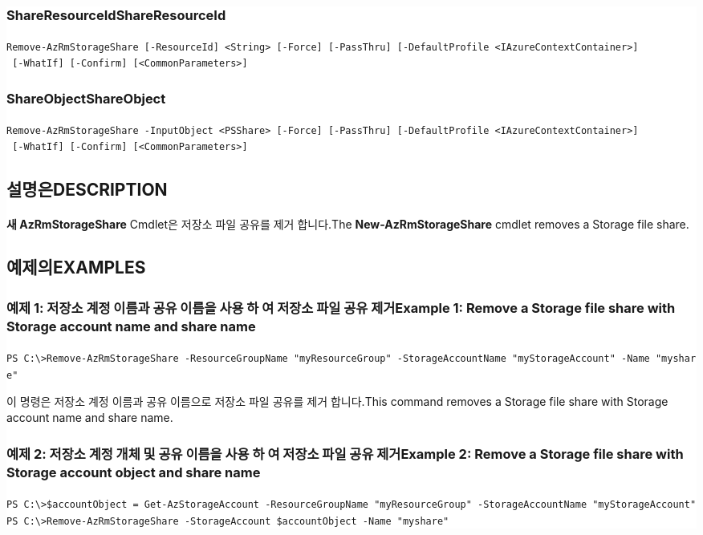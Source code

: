 ### <span data-ttu-id="0d51d-107">ShareResourceId</span><span class="sxs-lookup"><span data-stu-id="0d51d-107">ShareResourceId</span></span>
```
Remove-AzRmStorageShare [-ResourceId] <String> [-Force] [-PassThru] [-DefaultProfile <IAzureContextContainer>]
 [-WhatIf] [-Confirm] [<CommonParameters>]
```

### <span data-ttu-id="0d51d-108">ShareObject</span><span class="sxs-lookup"><span data-stu-id="0d51d-108">ShareObject</span></span>
```
Remove-AzRmStorageShare -InputObject <PSShare> [-Force] [-PassThru] [-DefaultProfile <IAzureContextContainer>]
 [-WhatIf] [-Confirm] [<CommonParameters>]
```

## <span data-ttu-id="0d51d-109">설명은</span><span class="sxs-lookup"><span data-stu-id="0d51d-109">DESCRIPTION</span></span>
<span data-ttu-id="0d51d-110">**새 AzRmStorageShare** Cmdlet은 저장소 파일 공유를 제거 합니다.</span><span class="sxs-lookup"><span data-stu-id="0d51d-110">The **New-AzRmStorageShare** cmdlet removes a Storage file share.</span></span>

## <span data-ttu-id="0d51d-111">예제의</span><span class="sxs-lookup"><span data-stu-id="0d51d-111">EXAMPLES</span></span>

### <span data-ttu-id="0d51d-112">예제 1: 저장소 계정 이름과 공유 이름을 사용 하 여 저장소 파일 공유 제거</span><span class="sxs-lookup"><span data-stu-id="0d51d-112">Example 1: Remove a Storage file share with Storage account name and share name</span></span>
```
PS C:\>Remove-AzRmStorageShare -ResourceGroupName "myResourceGroup" -StorageAccountName "myStorageAccount" -Name "myshare"
```

<span data-ttu-id="0d51d-113">이 명령은 저장소 계정 이름과 공유 이름으로 저장소 파일 공유를 제거 합니다.</span><span class="sxs-lookup"><span data-stu-id="0d51d-113">This command removes a Storage file share with Storage account name and share name.</span></span>

### <span data-ttu-id="0d51d-114">예제 2: 저장소 계정 개체 및 공유 이름을 사용 하 여 저장소 파일 공유 제거</span><span class="sxs-lookup"><span data-stu-id="0d51d-114">Example 2: Remove a Storage file share with Storage account object and share name</span></span>
```
PS C:\>$accountObject = Get-AzStorageAccount -ResourceGroupName "myResourceGroup" -StorageAccountName "myStorageAccount"
PS C:\>Remove-AzRmStorageShare -StorageAccount $accountObject -Name "myshare"
```

